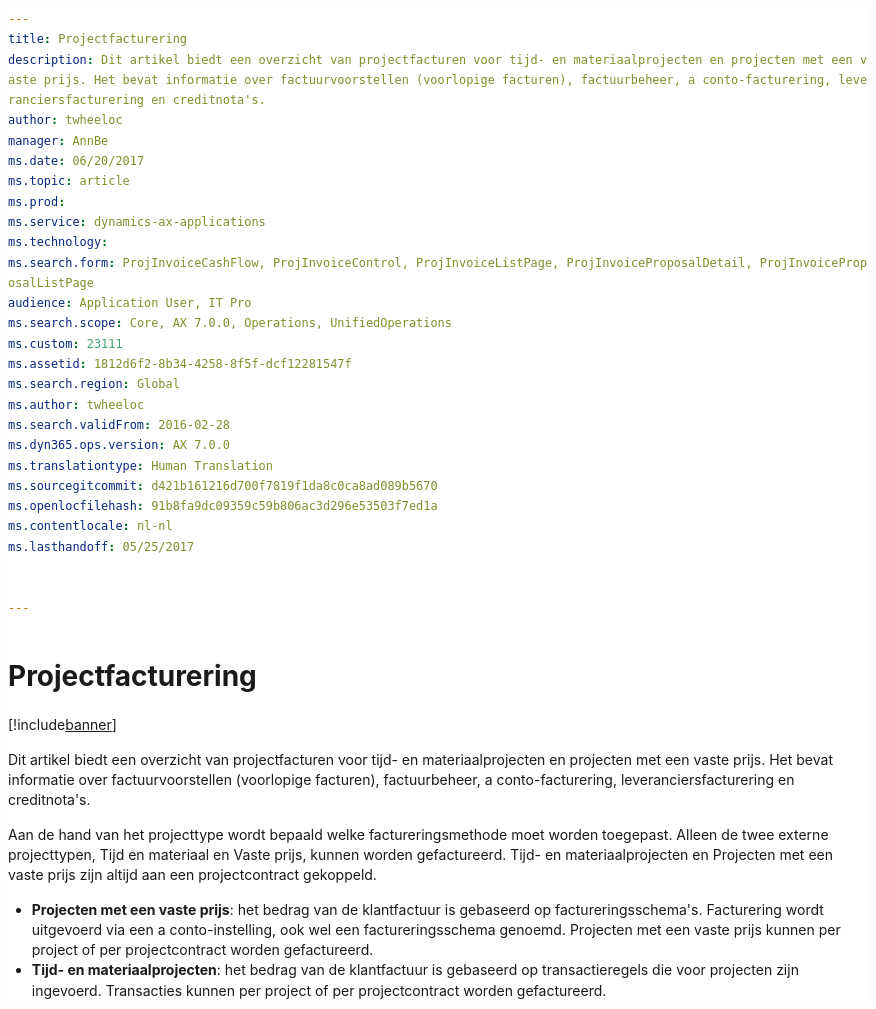 ```yaml
---
title: Projectfacturering
description: Dit artikel biedt een overzicht van projectfacturen voor tijd- en materiaalprojecten en projecten met een vaste prijs. Het bevat informatie over factuurvoorstellen (voorlopige facturen), factuurbeheer, a conto-facturering, leveranciersfacturering en creditnota's.
author: twheeloc
manager: AnnBe
ms.date: 06/20/2017
ms.topic: article
ms.prod: 
ms.service: dynamics-ax-applications
ms.technology: 
ms.search.form: ProjInvoiceCashFlow, ProjInvoiceControl, ProjInvoiceListPage, ProjInvoiceProposalDetail, ProjInvoiceProposalListPage
audience: Application User, IT Pro
ms.search.scope: Core, AX 7.0.0, Operations, UnifiedOperations
ms.custom: 23111
ms.assetid: 1812d6f2-8b34-4258-8f5f-dcf12281547f
ms.search.region: Global
ms.author: twheeloc
ms.search.validFrom: 2016-02-28
ms.dyn365.ops.version: AX 7.0.0
ms.translationtype: Human Translation
ms.sourcegitcommit: d421b161216d700f7819f1da8c0ca8ad089b5670
ms.openlocfilehash: 91b8fa9dc09359c59b806ac3d296e53503f7ed1a
ms.contentlocale: nl-nl
ms.lasthandoff: 05/25/2017


---
```


# <a name="project-invoicing"></a>Projectfacturering

[!include[banner](../includes/banner.md)]


Dit artikel biedt een overzicht van projectfacturen voor tijd- en materiaalprojecten en projecten met een vaste prijs. Het bevat informatie over factuurvoorstellen (voorlopige facturen), factuurbeheer, a conto-facturering, leveranciersfacturering en creditnota's.

Aan de hand van het projecttype wordt bepaald welke factureringsmethode moet worden toegepast. Alleen de twee externe projecttypen, Tijd en materiaal en Vaste prijs, kunnen worden gefactureerd. Tijd- en materiaalprojecten en Projecten met een vaste prijs zijn altijd aan een projectcontract gekoppeld.

-   **Projecten met een vaste prijs**: het bedrag van de klantfactuur is gebaseerd op factureringsschema's. Facturering wordt uitgevoerd via een a conto-instelling, ook wel een factureringsschema genoemd. Projecten met een vaste prijs kunnen per project of per projectcontract worden gefactureerd.
-   **Tijd- en materiaalprojecten**: het bedrag van de klantfactuur is gebaseerd op transactieregels die voor projecten zijn ingevoerd. Transacties kunnen per project of per projectcontract worden gefactureerd.
